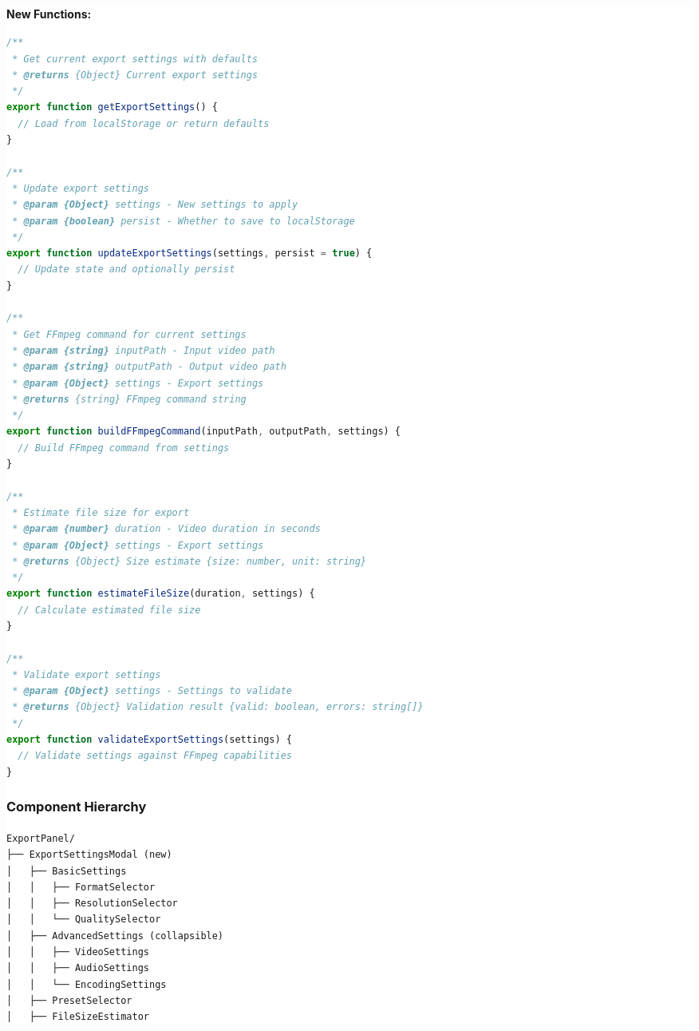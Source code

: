 **New Functions:**
```javascript
/**
 * Get current export settings with defaults
 * @returns {Object} Current export settings
 */
export function getExportSettings() {
  // Load from localStorage or return defaults
}

/**
 * Update export settings
 * @param {Object} settings - New settings to apply
 * @param {boolean} persist - Whether to save to localStorage
 */
export function updateExportSettings(settings, persist = true) {
  // Update state and optionally persist
}

/**
 * Get FFmpeg command for current settings
 * @param {string} inputPath - Input video path
 * @param {string} outputPath - Output video path
 * @param {Object} settings - Export settings
 * @returns {string} FFmpeg command string
 */
export function buildFFmpegCommand(inputPath, outputPath, settings) {
  // Build FFmpeg command from settings
}

/**
 * Estimate file size for export
 * @param {number} duration - Video duration in seconds
 * @param {Object} settings - Export settings
 * @returns {Object} Size estimate {size: number, unit: string}
 */
export function estimateFileSize(duration, settings) {
  // Calculate estimated file size
}

/**
 * Validate export settings
 * @param {Object} settings - Settings to validate
 * @returns {Object} Validation result {valid: boolean, errors: string[]}
 */
export function validateExportSettings(settings) {
  // Validate settings against FFmpeg capabilities
}
```

### Component Hierarchy
```
ExportPanel/
├── ExportSettingsModal (new)
│   ├── BasicSettings
│   │   ├── FormatSelector
│   │   ├── ResolutionSelector
│   │   └── QualitySelector
│   ├── AdvancedSettings (collapsible)
│   │   ├── VideoSettings
│   │   ├── AudioSettings
│   │   └── EncodingSettings
│   ├── PresetSelector
│   ├── FileSizeEstimator
```